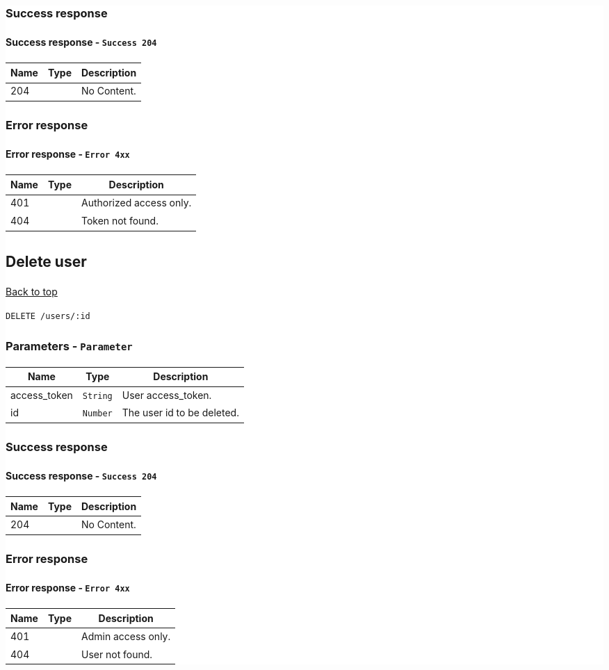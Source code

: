### Success response

#### Success response - `Success 204`

| Name     | Type       | Description                           |
|----------|------------|---------------------------------------|
| 204 |  | No Content. |

### Error response

#### Error response - `Error 4xx`

| Name     | Type       | Description                           |
|----------|------------|---------------------------------------|
| 401 |  | Authorized access only. |
| 404 |  | Token not found. |

## Delete user
[Back to top](#top)

```
DELETE /users/:id
```

### Parameters - `Parameter`

| Name     | Type       | Description                           |
|----------|------------|---------------------------------------|
| access_token | `String` | User access_token. |
| id | `Number` | The user id to be deleted. |

### Success response

#### Success response - `Success 204`

| Name     | Type       | Description                           |
|----------|------------|---------------------------------------|
| 204 |  | No Content. |

### Error response

#### Error response - `Error 4xx`

| Name     | Type       | Description                           |
|----------|------------|---------------------------------------|
| 401 |  | Admin access only. |
| 404 |  | User not found. |
